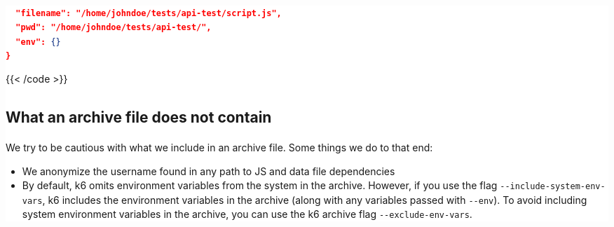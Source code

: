 ```json
  "filename": "/home/johndoe/tests/api-test/script.js",
  "pwd": "/home/johndoe/tests/api-test/",
  "env": {}
}
```

{{< /code >}}

## What an archive file does not contain

We try to be cautious with what we include in an archive file. Some things we do to that end:

- We anonymize the username found in any path to JS and data file dependencies
- By default, k6 omits environment variables from the system in the archive.
  However, if you use the flag `--include-system-env-vars`, k6 includes the environment variables in the archive (along with any variables passed with `--env`).
  To avoid including system environment variables in the archive, you can use the k6 archive flag `--exclude-env-vars`.
